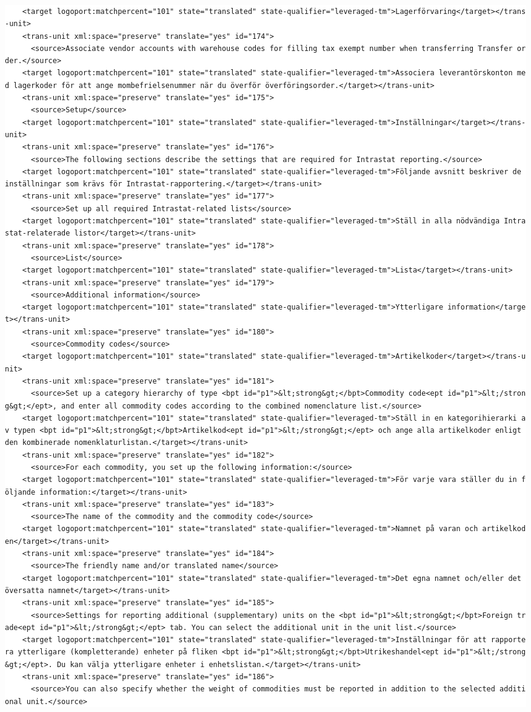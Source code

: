         <target logoport:matchpercent="101" state="translated" state-qualifier="leveraged-tm">Lagerförvaring</target></trans-unit>
        <trans-unit xml:space="preserve" translate="yes" id="174">
          <source>Associate vendor accounts with warehouse codes for filling tax exempt number when transferring Transfer order.</source>
        <target logoport:matchpercent="101" state="translated" state-qualifier="leveraged-tm">Associera leverantörskonton med lagerkoder för att ange mombefrielsenummer när du överför överföringsorder.</target></trans-unit>
        <trans-unit xml:space="preserve" translate="yes" id="175">
          <source>Setup</source>
        <target logoport:matchpercent="101" state="translated" state-qualifier="leveraged-tm">Inställningar</target></trans-unit>
        <trans-unit xml:space="preserve" translate="yes" id="176">
          <source>The following sections describe the settings that are required for Intrastat reporting.</source>
        <target logoport:matchpercent="101" state="translated" state-qualifier="leveraged-tm">Följande avsnitt beskriver de inställningar som krävs för Intrastat-rapportering.</target></trans-unit>
        <trans-unit xml:space="preserve" translate="yes" id="177">
          <source>Set up all required Intrastat-related lists</source>
        <target logoport:matchpercent="101" state="translated" state-qualifier="leveraged-tm">Ställ in alla nödvändiga Intrastat-relaterade listor</target></trans-unit>
        <trans-unit xml:space="preserve" translate="yes" id="178">
          <source>List</source>
        <target logoport:matchpercent="101" state="translated" state-qualifier="leveraged-tm">Lista</target></trans-unit>
        <trans-unit xml:space="preserve" translate="yes" id="179">
          <source>Additional information</source>
        <target logoport:matchpercent="101" state="translated" state-qualifier="leveraged-tm">Ytterligare information</target></trans-unit>
        <trans-unit xml:space="preserve" translate="yes" id="180">
          <source>Commodity codes</source>
        <target logoport:matchpercent="101" state="translated" state-qualifier="leveraged-tm">Artikelkoder</target></trans-unit>
        <trans-unit xml:space="preserve" translate="yes" id="181">
          <source>Set up a category hierarchy of type <bpt id="p1">&lt;strong&gt;</bpt>Commodity code<ept id="p1">&lt;/strong&gt;</ept>, and enter all commodity codes according to the combined nomenclature list.</source>
        <target logoport:matchpercent="101" state="translated" state-qualifier="leveraged-tm">Ställ in en kategorihierarki av typen <bpt id="p1">&lt;strong&gt;</bpt>Artikelkod<ept id="p1">&lt;/strong&gt;</ept> och ange alla artikelkoder enligt den kombinerade nomenklaturlistan.</target></trans-unit>
        <trans-unit xml:space="preserve" translate="yes" id="182">
          <source>For each commodity, you set up the following information:</source>
        <target logoport:matchpercent="101" state="translated" state-qualifier="leveraged-tm">För varje vara ställer du in följande information:</target></trans-unit>
        <trans-unit xml:space="preserve" translate="yes" id="183">
          <source>The name of the commodity and the commodity code</source>
        <target logoport:matchpercent="101" state="translated" state-qualifier="leveraged-tm">Namnet på varan och artikelkoden</target></trans-unit>
        <trans-unit xml:space="preserve" translate="yes" id="184">
          <source>The friendly name and/or translated name</source>
        <target logoport:matchpercent="101" state="translated" state-qualifier="leveraged-tm">Det egna namnet och/eller det översatta namnet</target></trans-unit>
        <trans-unit xml:space="preserve" translate="yes" id="185">
          <source>Settings for reporting additional (supplementary) units on the <bpt id="p1">&lt;strong&gt;</bpt>Foreign trade<ept id="p1">&lt;/strong&gt;</ept> tab. You can select the additional unit in the unit list.</source>
        <target logoport:matchpercent="101" state="translated" state-qualifier="leveraged-tm">Inställningar för att rapportera ytterligare (kompletterande) enheter på fliken <bpt id="p1">&lt;strong&gt;</bpt>Utrikeshandel<ept id="p1">&lt;/strong&gt;</ept>. Du kan välja ytterligare enheter i enhetslistan.</target></trans-unit>
        <trans-unit xml:space="preserve" translate="yes" id="186">
          <source>You can also specify whether the weight of commodities must be reported in addition to the selected additional unit.</source>